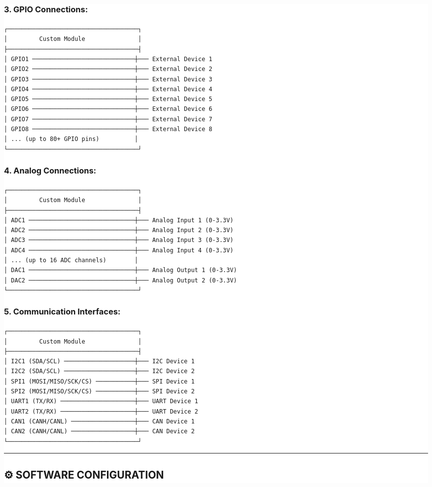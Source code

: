 ### **3. GPIO Connections:**
```
┌─────────────────────────────────────┐
│         Custom Module               │
├─────────────────────────────────────┤
│ GPIO1 ─────────────────────────────┼─── External Device 1
│ GPIO2 ─────────────────────────────┼─── External Device 2
│ GPIO3 ─────────────────────────────┼─── External Device 3
│ GPIO4 ─────────────────────────────┼─── External Device 4
│ GPIO5 ─────────────────────────────┼─── External Device 5
│ GPIO6 ─────────────────────────────┼─── External Device 6
│ GPIO7 ─────────────────────────────┼─── External Device 7
│ GPIO8 ─────────────────────────────┼─── External Device 8
│ ... (up to 80+ GPIO pins)          │
└─────────────────────────────────────┘
```

### **4. Analog Connections:**
```
┌─────────────────────────────────────┐
│         Custom Module               │
├─────────────────────────────────────┤
│ ADC1 ──────────────────────────────┼─── Analog Input 1 (0-3.3V)
│ ADC2 ──────────────────────────────┼─── Analog Input 2 (0-3.3V)
│ ADC3 ──────────────────────────────┼─── Analog Input 3 (0-3.3V)
│ ADC4 ──────────────────────────────┼─── Analog Input 4 (0-3.3V)
│ ... (up to 16 ADC channels)        │
│ DAC1 ──────────────────────────────┼─── Analog Output 1 (0-3.3V)
│ DAC2 ──────────────────────────────┼─── Analog Output 2 (0-3.3V)
└─────────────────────────────────────┘
```

### **5. Communication Interfaces:**
```
┌─────────────────────────────────────┐
│         Custom Module               │
├─────────────────────────────────────┤
│ I2C1 (SDA/SCL) ────────────────────┼─── I2C Device 1
│ I2C2 (SDA/SCL) ────────────────────┼─── I2C Device 2
│ SPI1 (MOSI/MISO/SCK/CS) ───────────┼─── SPI Device 1
│ SPI2 (MOSI/MISO/SCK/CS) ───────────┼─── SPI Device 2
│ UART1 (TX/RX) ─────────────────────┼─── UART Device 1
│ UART2 (TX/RX) ─────────────────────┼─── UART Device 2
│ CAN1 (CANH/CANL) ──────────────────┼─── CAN Device 1
│ CAN2 (CANH/CANL) ──────────────────┼─── CAN Device 2
└─────────────────────────────────────┘
```

---

## ⚙️ **SOFTWARE CONFIGURATION**
